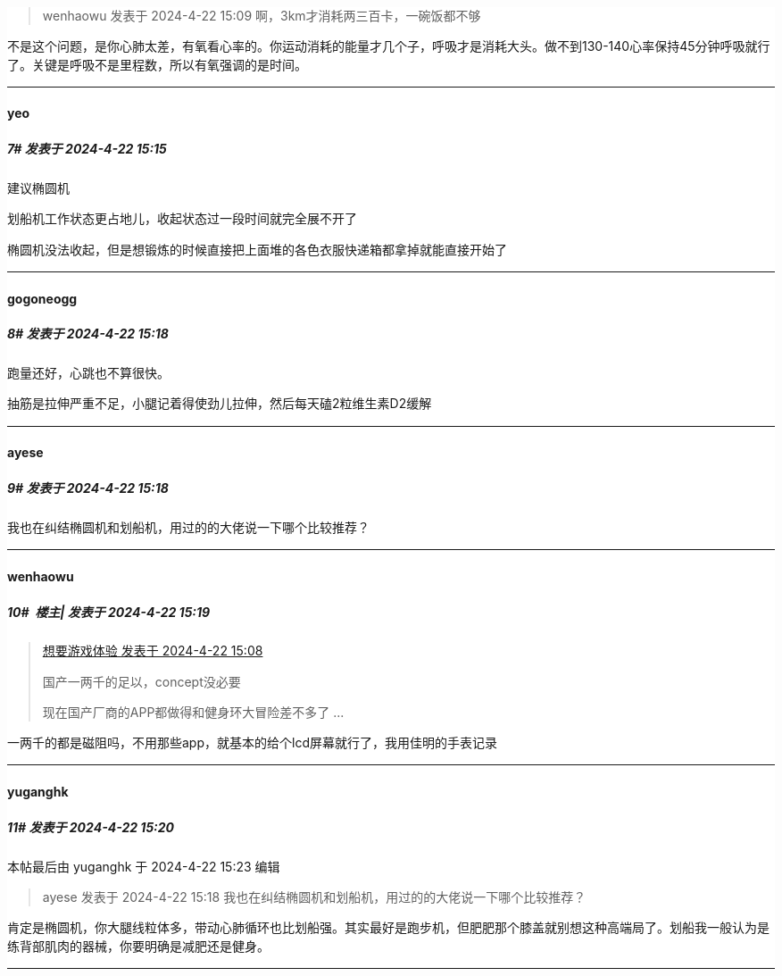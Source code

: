 <blockquote>wenhaowu 发表于 2024-4-22 15:09
啊，3km才消耗两三百卡，一碗饭都不够</blockquote>
不是这个问题，是你心肺太差，有氧看心率的。你运动消耗的能量才几个子，呼吸才是消耗大头。做不到130-140心率保持45分钟呼吸就行了。关键是呼吸不是里程数，所以有氧强调的是时间。

*****

####  yeo  
##### 7#       发表于 2024-4-22 15:15

建议椭圆机

划船机工作状态更占地儿，收起状态过一段时间就完全展不开了

椭圆机没法收起，但是想锻炼的时候直接把上面堆的各色衣服快递箱都拿掉就能直接开始了

*****

####  gogoneogg  
##### 8#       发表于 2024-4-22 15:18

跑量还好，心跳也不算很快。

抽筋是拉伸严重不足，小腿记着得使劲儿拉伸，然后每天磕2粒维生素D2缓解

*****

####  ayese  
##### 9#       发表于 2024-4-22 15:18

我也在纠结椭圆机和划船机，用过的的大佬说一下哪个比较推荐？

*****

####  wenhaowu  
##### 10#         楼主| 发表于 2024-4-22 15:19

<blockquote><a href="httphttps://bbs.saraba1st.com/2b/forum.php?mod=redirect&amp;goto=findpost&amp;pid=64678269&amp;ptid=2180920" target="_blank">想要游戏体验 发表于 2024-4-22 15:08</a>

国产一两千的足以，concept没必要

现在国产厂商的APP都做得和健身环大冒险差不多了 ...</blockquote>
一两千的都是磁阻吗，不用那些app，就基本的给个lcd屏幕就行了，我用佳明的手表记录

*****

####  yuganghk  
##### 11#       发表于 2024-4-22 15:20

 本帖最后由 yuganghk 于 2024-4-22 15:23 编辑 
<blockquote>ayese 发表于 2024-4-22 15:18
我也在纠结椭圆机和划船机，用过的的大佬说一下哪个比较推荐？</blockquote>
肯定是椭圆机，你大腿线粒体多，带动心肺循环也比划船强。其实最好是跑步机，但肥肥那个膝盖就别想这种高端局了。划船我一般认为是练背部肌肉的器械，你要明确是减肥还是健身。

*****
